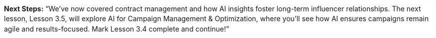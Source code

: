  **Next Steps:** “We’ve now covered contract management and how AI insights foster long-term influencer relationships. The next lesson, Lesson 3.5, will explore AI for Campaign Management & Optimization, where you’ll see how AI ensures campaigns remain agile and results-focused. Mark Lesson 3.4 complete and continue\!”